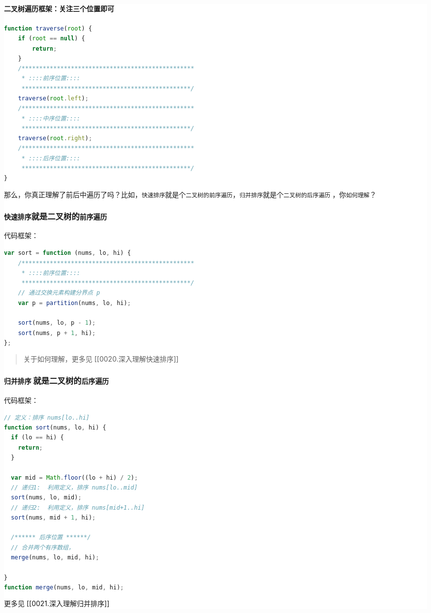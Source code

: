 
#### 二叉树遍历框架：关注三个位置即可
```javascript
function traverse(root) {
    if (root == null) {
        return;
    }
    /*************************************************
     * ::::前序位置::::
     ************************************************/
    traverse(root.left);
    /*************************************************
     * ::::中序位置::::
     ************************************************/
    traverse(root.right);
    /*************************************************
     * ::::后序位置::::
     ************************************************/
}
```
那么，你真正理解了前后中遍历了吗？比如，`快速排序`就是个`二叉树的前序遍历`，`归并排序`就是个`二叉树的后序遍历` ，你`如何理解`？

### `快速排序`就是二叉树的`前序遍历`
代码框架：
```javascript
var sort = function (nums, lo, hi) {
    /*************************************************
     * ::::前序位置::::
     ************************************************/
    // 通过交换元素构建分界点 p
    var p = partition(nums, lo, hi);

    sort(nums, lo, p - 1);
    sort(nums, p + 1, hi);
};
```
> 关于如何理解，更多见 [[0020.深入理解快速排序]]


### `归并排序` 就是二叉树的`后序遍历`
代码框架：
```javascript
// 定义：排序 nums[lo..hi]
function sort(nums, lo, hi) {
  if (lo == hi) {
    return;
  }
  
  var mid = Math.floor((lo + hi) / 2);
  // 递归1:  利用定义，排序 nums[lo..mid]
  sort(nums, lo, mid);
  // 递归2:  利用定义，排序 nums[mid+1..hi]
  sort(nums, mid + 1, hi);

  /****** 后序位置 ******/
  // 合并两个有序数组，
  merge(nums, lo, mid, hi);

}
function merge(nums, lo, mid, hi);
```
更多见 [[0021.深入理解归并排序]]  
